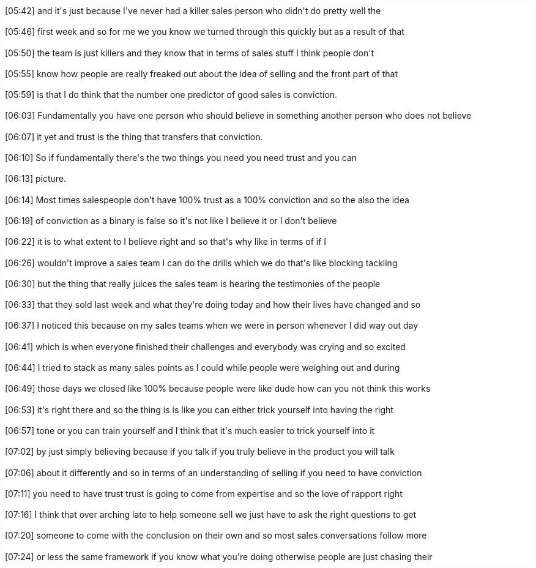 [05:42] and it's just because I've never had a killer sales person who didn't do pretty well the

[05:46] first week and so for me we you know we turned through this quickly but as a result of that

[05:50] the team is just killers and they know that in terms of sales stuff I think people don't

[05:55] know how people are really freaked out about the idea of selling and the front part of that

[05:59] is that I do think that the number one predictor of good sales is conviction.

[06:03] Fundamentally you have one person who should believe in something another person who does not believe

[06:07] it yet and trust is the thing that transfers that conviction.

[06:10] So if fundamentally there's the two things you need you need trust and you can

[06:13] picture.

[06:14] Most times salespeople don't have 100% trust as a 100% conviction and so the also the idea

[06:19] of conviction as a binary is false so it's not like I believe it or I don't believe

[06:22] it is to what extent to I believe right and so that's why like in terms of if I

[06:26] wouldn't improve a sales team I can do the drills which we do that's like blocking tackling

[06:30] but the thing that really juices the sales team is hearing the testimonies of the people

[06:33] that they sold last week and what they're doing today and how their lives have changed and so

[06:37] I noticed this because on my sales teams when we were in person whenever I did way out day

[06:41] which is when everyone finished their challenges and everybody was crying and so excited

[06:44] I tried to stack as many sales points as I could while people were weighing out and during

[06:49] those days we closed like 100% because people were like dude how can you not think this works

[06:53] it's right there and so the thing is is like you can either trick yourself into having the right

[06:57] tone or you can train yourself and I think that it's much easier to trick yourself into it

[07:02] by just simply believing because if you talk if you truly believe in the product you will talk

[07:06] about it differently and so in terms of an understanding of selling if you need to have conviction

[07:11] you need to have trust trust is going to come from expertise and so the love of rapport right

[07:16] I think that over arching late to help someone sell we just have to ask the right questions to get

[07:20] someone to come with the conclusion on their own and so most sales conversations follow more

[07:24] or less the same framework if you know what you're doing otherwise people are just chasing their
